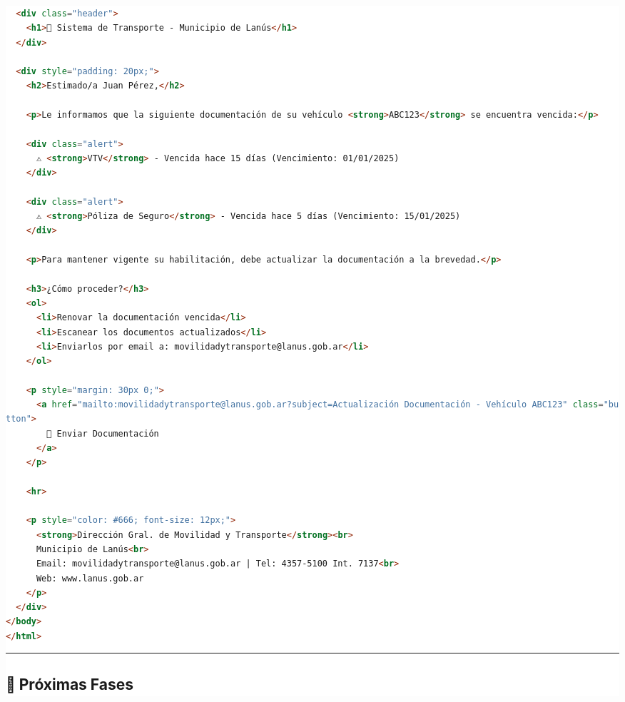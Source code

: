 ```html
  <div class="header">
    <h1>🚗 Sistema de Transporte - Municipio de Lanús</h1>
  </div>
  
  <div style="padding: 20px;">
    <h2>Estimado/a Juan Pérez,</h2>
    
    <p>Le informamos que la siguiente documentación de su vehículo <strong>ABC123</strong> se encuentra vencida:</p>
    
    <div class="alert">
      ⚠️ <strong>VTV</strong> - Vencida hace 15 días (Vencimiento: 01/01/2025)
    </div>
    
    <div class="alert">
      ⚠️ <strong>Póliza de Seguro</strong> - Vencida hace 5 días (Vencimiento: 15/01/2025)
    </div>
    
    <p>Para mantener vigente su habilitación, debe actualizar la documentación a la brevedad.</p>
    
    <h3>¿Cómo proceder?</h3>
    <ol>
      <li>Renovar la documentación vencida</li>
      <li>Escanear los documentos actualizados</li>
      <li>Enviarlos por email a: movilidadytransporte@lanus.gob.ar</li>
    </ol>
    
    <p style="margin: 30px 0;">
      <a href="mailto:movilidadytransporte@lanus.gob.ar?subject=Actualización Documentación - Vehículo ABC123" class="button">
        📧 Enviar Documentación
      </a>
    </p>
    
    <hr>
    
    <p style="color: #666; font-size: 12px;">
      <strong>Dirección Gral. de Movilidad y Transporte</strong><br>
      Municipio de Lanús<br>
      Email: movilidadytransporte@lanus.gob.ar | Tel: 4357-5100 Int. 7137<br>
      Web: www.lanus.gob.ar
    </p>
  </div>
</body>
</html>
```

---

## 🚀 Próximas Fases
